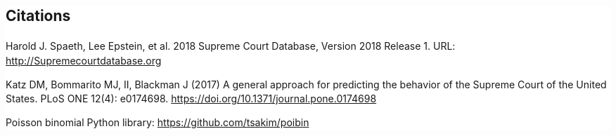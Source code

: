 
## Citations

Harold J. Spaeth, Lee Epstein, et al. 2018 Supreme Court Database, Version 2018 Release 1. URL: http://Supremecourtdatabase.org

Katz DM, Bommarito MJ, II, Blackman J (2017) A general approach for predicting the behavior of the Supreme Court of the United States. PLoS ONE 12(4): e0174698. https://doi.org/10.1371/journal.pone.0174698

Poisson binomial Python library: https://github.com/tsakim/poibin
